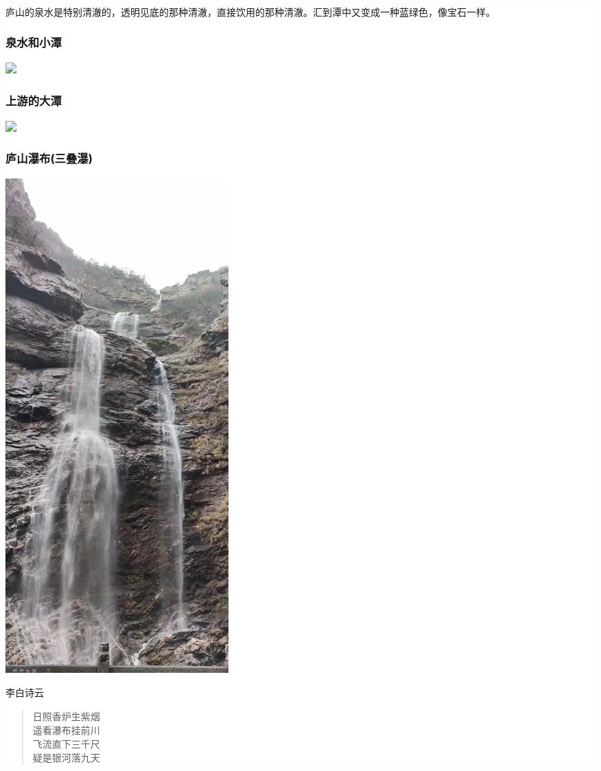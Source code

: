 庐山的泉水是特别清澈的，透明见底的那种清澈，直接饮用的那种清澈。汇到潭中又变成一种蓝绿色，像宝石一样。

### 泉水和小潭
![](../images/IMG_20230208_115752.jpg)

### 上游的大潭
![](../images/IMG_20230208_115814.jpg)

### 庐山瀑布(三叠瀑)
![](../images/lushanpubu.png)

李白诗云
<blockquote><pre>
日照香炉生紫烟
遥看瀑布挂前川
飞流直下三千尺
疑是银河落九天
</pre></blockquote>
